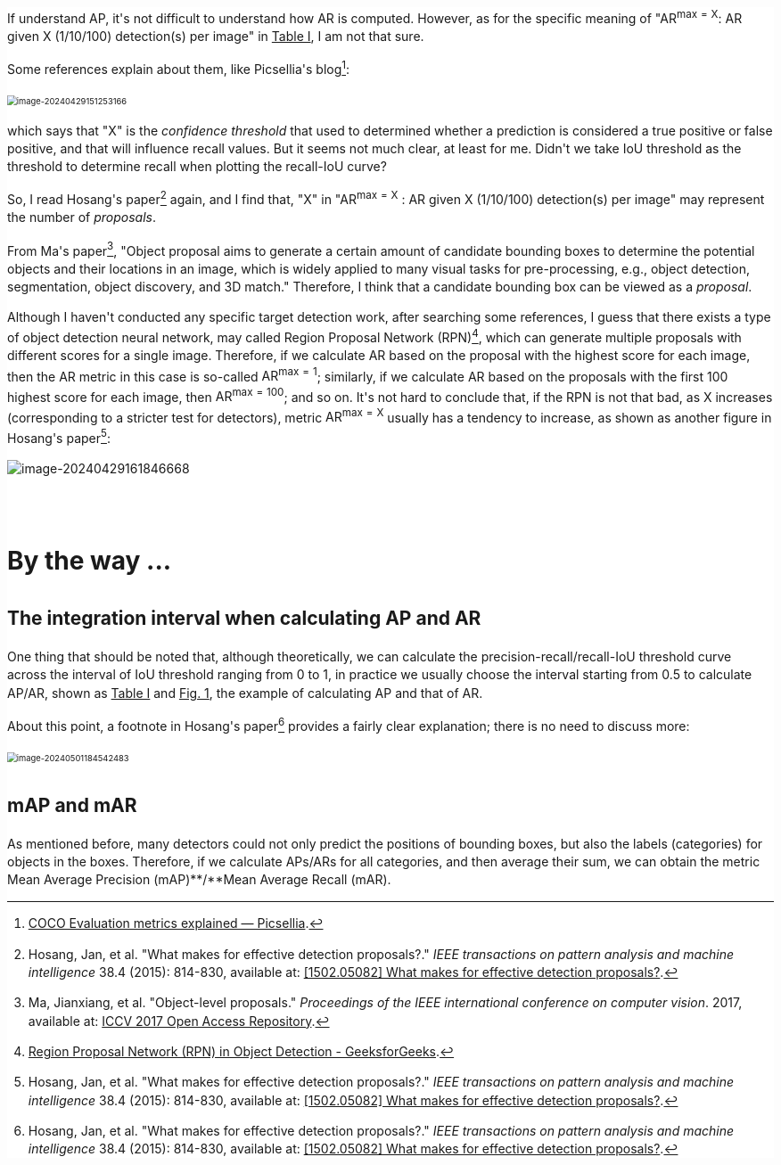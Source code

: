 If understand AP, it's not difficult to understand how AR is computed. However, as for the specific meaning of "$\text{AR}^{\text{max}={\text{X}}}$: AR given X (1/10/100) detection(s) per image" in [Table I](#table-I), I am not that sure. 

Some references explain about them, like Picsellia's blog[^17]:

<img src="https://raw.githubusercontent.com/HelloWorld-1017/blog-images/main/imgs/202404291512386.png" alt="image-20240429151253166" style="zoom: 67%;" />

which says that "X" is the *confidence threshold* that used to determined whether a prediction is considered a true positive or false positive, and that will influence recall values. But it seems not much clear, at least for me. Didn't we take IoU threshold as the threshold to determine recall when plotting the recall-IoU curve?

So, I read Hosang's paper[^16] again, and I find that, "X" in "$\text{AR}^{\text{max}={\text{X}}}$ : AR given X (1/10/100) detection(s) per image" may represent the number of *proposals*. 

From Ma's paper[^18], "Object proposal aims to generate a certain amount of candidate bounding boxes to determine the potential objects and their locations in an image, which is widely applied to many visual tasks for pre-processing, e.g., object detection, segmentation, object discovery, and 3D match." Therefore, I think that a candidate bounding box can be viewed as a *proposal*.

Although I haven't conducted any specific target detection work, after searching some references, I guess that there exists a type of object detection neural network, may called Region Proposal Network (RPN)[^19], which can generate multiple proposals with different scores for a single image. Therefore, if we calculate AR based on the proposal with the highest score for each image, then the AR metric in this case is so-called $\text{AR}^{\text{max}={\text{1}}}$; similarly, if we calculate AR based on the proposals with the first 100 highest score for each image, then $\text{AR}^{\text{max}={\text{100}}}$; and so on. It's not hard to conclude that, if the RPN is not that bad, as X increases (corresponding to a stricter test for detectors), metric $\text{AR}^{\text{max}={\text{X}}}$ usually has a tendency to increase, as shown as another figure in Hosang's paper[^16]:

![image-20240429161846668](https://raw.githubusercontent.com/HelloWorld-1017/blog-images/main/imgs/202404291618053.png)

<br>

# By the way ...

## The integration interval when calculating AP and AR

One thing that should be noted that, although theoretically, we can calculate the precision-recall/recall-IoU threshold curve across the interval of IoU threshold ranging from 0 to 1, in practice we usually choose the interval starting from 0.5 to calculate AP/AR, shown as [Table I](#table-I) and [Fig. 1](#fig-1), the example of calculating AP and that of AR. 

About this point, a footnote in Hosang's paper[^16] provides a fairly clear explanation; there is no need to discuss more:

<img src="https://raw.githubusercontent.com/HelloWorld-1017/blog-images/main/imgs/202405011846633.png" alt="image-20240501184542483" style="zoom:67%;" />

## mAP and mAR

As mentioned before, many detectors could not only predict the positions of bounding boxes, but also  the labels (categories) for objects in the boxes. Therefore, if we calculate APs/ARs for all categories, and then average their sum, we can obtain the metric Mean Average Precision (mAP)**/**Mean Average Recall (mAR).


[^1]: [Receiver Operating Characteristic (ROC) Curve in MATLAB - What a starry night~](https://helloworld-1017.github.io/2023-01-06/13-37-31.html).
[^2]: [mAP (mean Average Precision) might confuse you! \| by Shivy Yohanandan \| Towards Data Science](https://towardsdatascience.com/map-mean-average-precision-might-confuse-you-5956f1bfa9e2).
[^3]: [Intersection over Union - object detection bounding boxes - Jaccard index - Wikipedia](https://en.wikipedia.org/wiki/Jaccard_index#/media/File:Intersection_over_Union_-_object_detection_bounding_boxes.jpg).
[^4]: [Intersection over Union - visual equation - Jaccard index - Wikipedia](https://en.wikipedia.org/wiki/Jaccard_index#/media/File:Intersection_over_Union_-_visual_equation.png).
[^5]: [Intersection over Union - poor, good and excellent score - Jaccard index - Wikipedia](https://en.wikipedia.org/wiki/Jaccard_index#/media/File:Intersection_over_Union_-_poor,_good_and_excellent_score.png).
[^6]: [COCO - Common Objects in Context](https://cocodataset.org/#detection-eval).
[^7]: [Tsung-Yi Lin](https://tsungyilin.info/).
[^8]: Lin, Tsung-Yi, et al. "Focal loss for dense object detection." *Proceedings of the IEEE international conference on computer vision*. 2017, available at: [[1708.02002] Focal Loss for Dense Object Detection](https://arxiv.org/abs/1708.02002).
[^9]: [Jaccard index - Wikipedia](https://en.wikipedia.org/wiki/Jaccard_index).
[^10]: [Precision and recall - Wikipedia](https://en.wikipedia.org/wiki/Precision_and_recall).
[^11]: Miller, Dimity, et al. "What’s in the black box? the false negative mechanisms inside object detectors." *IEEE Robotics and Automation Letters* 7.3 (2022): 8510-8517, available at: [[2203.07662] What's in the Black Box? The False Negative Mechanisms Inside Object Detectors](https://arxiv.org/abs/2203.07662).
[^12]: [Evaluation measures (information retrieval): Average Precision  - Wikipedia](https://en.wikipedia.org/wiki/Evaluation_measures_(information_retrieval)#Average_precision).
[^13]: [Evaluation Metrics for Object detection algorithms \| by Vijay Dubey \| Medium](https://medium.com/@vijayshankerdubey550/evaluation-metrics-for-object-detection-algorithms-b0d6489879f3).
[^14]: [The PASCAL Visual Object Classes Challenge 2012 (VOC2012) Development Kit](http://host.robots.ox.ac.uk/pascal/VOC/voc2012/htmldoc/devkit_doc.html#SECTION00050000000000000000).
[^15]: [Zenggyu的博客 - An Introduction to Evaluation Metrics for Object Detection](https://blog.zenggyu.com/posts/en/2018-12-16-an-introduction-to-evaluation-metrics-for-object-detection/index.html).
[^16]: Hosang, Jan, et al. "What makes for effective detection proposals?." *IEEE transactions on pattern analysis and machine intelligence* 38.4 (2015): 814-830, available at: [[1502.05082] What makes for effective detection proposals?](https://arxiv.org/abs/1502.05082).
[^17]: [COCO Evaluation metrics explained — Picsellia](https://www.picsellia.com/post/coco-evaluation-metrics-explained).
[^18]: Ma, Jianxiang, et al. "Object-level proposals." *Proceedings of the IEEE international conference on computer vision*. 2017, available at: [ICCV 2017 Open Access Repository](https://openaccess.thecvf.com/content_iccv_2017/html/Ma_Object-Level_Proposals_ICCV_2017_paper.html).
[^19]: [Region Proposal Network (RPN) in Object Detection - GeeksforGeeks](https://www.geeksforgeeks.org/region-proposal-network-rpn-in-object-detection/).
[^20]: [cocodataset/cocoapi: COCO API - Dataset @ http://cocodataset.org/](https://github.com/cocodataset/cocoapi).
[^21]: Sun, Xian, et al. "FAIR1M: A benchmark dataset for fine-grained object recognition in high-resolution remote sensing imagery." *ISPRS Journal of Photogrammetry and Remote Sensing* 184 (2022): 116-130, available at: [FAIR1M: A benchmark dataset for fine-grained object recognition in high-resolution remote sensing imagery - ScienceDirect](https://www.sciencedirect.com/science/article/pii/S0924271621003269).